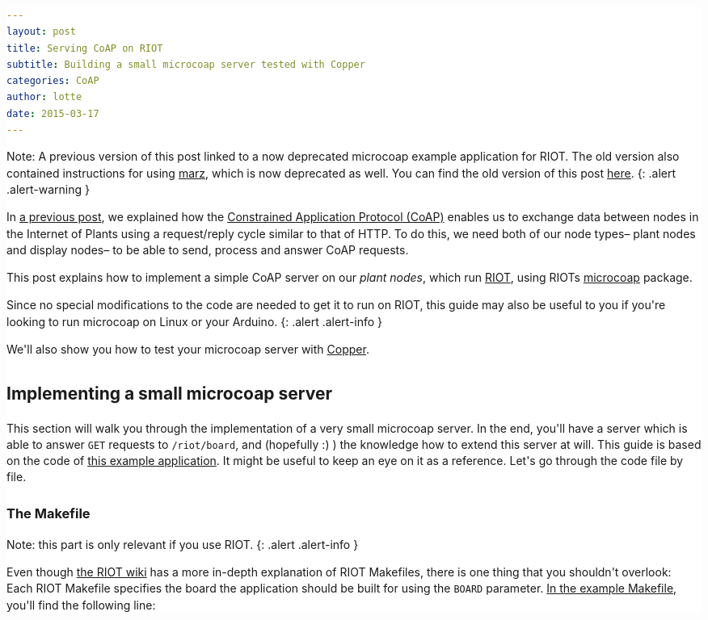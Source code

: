 ```yaml
---
layout: post
title: Serving CoAP on RIOT
subtitle: Building a small microcoap server tested with Copper
categories: CoAP
author: lotte
date: 2015-03-17
---
```


Note: A previous version of this post linked to a now deprecated microcoap example
application for RIOT. The old version also contained instructions for using [marz](https://github.com/sgso/marz), which is now deprecated as well. You can find the old version of this post [here](https://github.com/watr-li/blog/blob/5c5877391fb38cb012dc6f75e0d87cb26831176c/_posts/2015-10-02-microcoap-and-ff-copper.md).
{: .alert .alert-warning }

In [a previous post](http://watr.li/what-is-coap.html), we explained how the [Constrained Application Protocol (CoAP)](http://coap.technology) enables us to exchange data between nodes in the Internet of Plants using a request/reply cycle similar to that of HTTP. 
To do this, we need both of our node types– plant nodes and display nodes– to be able to send, process and answer CoAP requests.

This post explains how to implement a simple CoAP server on our *plant nodes*, which run [RIOT](http://www.riot-os.org), using RIOTs [microcoap](https://github.com/1248/microcoap) package. 

Since no special modifications to the code are needed to get it to run on RIOT, this guide may also be useful to you if you're looking to run microcoap on Linux or your Arduino.
{: .alert .alert-info }

We'll also show you how to test your microcoap server with [Copper](https://addons.mozilla.org/de/firefox/addon/copper-270430/).



## Implementing a small microcoap server
This section will walk you through the implementation of a very small microcoap server. In the end, you'll have a server which is able to answer ``GET`` requests to ``/riot/board``, and (hopefully :) ) the knowledge how to extend this server at will. This guide is based on the code of [this example application](https://github.com/RIOT-OS/RIOT/tree/master/examples/microcoap_server). It might be useful to keep an eye on it as a reference.
Let's go through the code file by file.

### The Makefile
Note: this part is only relevant if you use RIOT.
{: .alert .alert-info }

Even though [the RIOT wiki](https://github.com/RIOT-OS/RIOT/wiki/Creating-your-first-RIOT-project) has a more in-depth explanation of RIOT Makefiles, there is one thing that you shouldn't overlook:  
Each RIOT Makefile specifies the board the application should be built for using the ``BOARD`` parameter. [In the example Makefile](https://github.com/RIOT-OS/RIOT/blob/master/examples/microcoap_server/Makefile), you'll find the following line:

